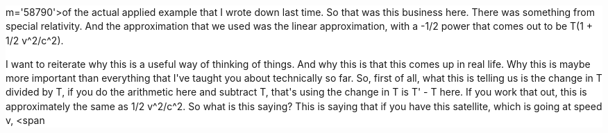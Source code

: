  m='58790'>of</span> <span m='58930'>the</span> <span m='59140'>actual</span>
  <span m='59740'>applied</span> <span m='60190'>example</span> <span
  m='61550'>that</span> <span m='61690'>I</span> <span m='61750'>wrote</span>
  <span m='62000'>down</span> <span m='62260'>last</span> <span
  m='62650'>time.</span> <span m='63800'>So</span> <span m='64280'>that</span>
  <span m='64490'>was</span> <span m='64700'>this</span> <span
  m='65770'>business</span> <span m='66210'>here.</span> <span
  m='68730'>There</span> <span m='68850'>was</span> <span
  m='68980'>something</span> <span m='69360'>from</span> <span
  m='69540'>special</span> <span m='70000'>relativity.</span> <span
  m='71590'>And</span> <span m='73150'>the</span> <span
  m='73420'>approximation</span> <span m='74890'>that</span> <span
  m='75030'>we</span> <span m='75140'>used</span> <span m='75420'>was</span>
  <span m='75600'>the</span> <span m='75670'>linear</span> <span
  m='75990'>approximation,</span> <span m='76910'>with</span> <span
  m='77080'>a</span> <span m='77500'>-1/2</span> <span m='78000'>power</span>
  <span m='78830'>that</span> <span m='79020'>comes</span> <span
  m='79330'>out</span> <span m='79500'>to</span> <span m='79600'>be</span> <span
  m='79990'>T(1 +</span> <span m='81820'>1/2 v^2/c^2).</span> </p><p><span
  m='87340'>I</span> <span m='87410'>want</span> <span m='87600'>to</span> <span
  m='87660'>reiterate</span> <span m='88360'>why</span> <span
  m='88790'>this</span> <span m='89020'>is</span> <span m='89470'>a</span> <span
  m='89620'>useful</span> <span m='90100'>way</span> <span m='90290'>of</span>
  <span m='90420'>thinking</span> <span m='90850'>of</span> <span
  m='90990'>things.</span> <span m='91930'>And</span> <span m='92140'>why</span>
  <span m='92430'>this</span> <span m='92660'>is</span> <span
  m='92890'>that</span> <span m='93030'>this</span> <span m='93240'>comes</span>
  <span m='93590'>up</span> <span m='93900'>in</span> <span
  m='94040'>real</span> <span m='94290'>life.</span> <span m='94830'>Why</span>
  <span m='94950'>this is</span> <span m='95510'>maybe</span> <span
  m='95820'>more</span> <span m='96110'>important</span> <span
  m='96540'>than</span> <span m='96670'>everything</span> <span
  m='97090'>that</span> <span m='97200'>I've</span> <span m='97740'>taught
  you</span> <span m='98010'>about</span> <span m='98260'>technically</span>
  <span m='98820'>so</span> <span m='99050'>far.</span> <span
  m='99820'>So,</span> <span m='100560'>first</span> <span m='100910'>of</span>
  <span m='101000'>all,</span> <span m='102850'>what</span> <span
  m='103050'>this</span> <span m='103240'>is</span> <span
  m='103390'>telling</span> <span m='103880'>us</span> <span
  m='104240'>is</span> <span m='104680'>the</span> <span
  m='104820'>change</span> <span m='105370'>in</span> <span m='105570'>T</span>
  <span m='106750'>divided by</span> <span m='107540'>T,</span> <span
  m='108180'>if</span> <span m='108340'>you</span> <span m='108440'>do</span>
  <span m='108600'>the</span> <span m='108700'>arithmetic</span> <span
  m='109230'>here</span> <span m='109390'>and</span> <span
  m='109500'>subtract</span> <span m='110160'>T,</span> <span
  m='110430'>that's</span> <span m='111440'>using</span> <span
  m='112400'>the</span> <span m='112630'>change in</span> <span m='113160'>T
  is</span> <span m='114020'>T'</span> <span m='114470'>-</span> <span
  m='114695'>T</span> <span m='114920'>here.</span> <span m='115970'>If</span>
  <span m='116240'>you</span> <span m='116340'>work</span> <span
  m='116650'>that</span> <span m='116870'>out,</span> <span
  m='117760'>this</span> <span m='117950'>is</span> <span
  m='118090'>approximately</span> <span m='118910'>the</span> <span
  m='119040'>same</span> <span m='119980'>as</span> <span m='120190'>1/2</span>
  <span m='121440'>v^2/c^2.</span> <span m='124140'>So</span> <span
  m='124470'>what</span> <span m='124770'>is</span> <span m='125000'>this</span>
  <span m='125350'>saying?</span> <span m='126270'>This</span> <span
  m='126480'>is</span> <span m='126660'>saying</span> <span
  m='127050'>that</span> <span m='127170'>if</span> <span m='127280'>you</span>
  <span m='127370'>have</span> <span m='127620'>this</span> <span
  m='127750'>satellite,</span> <span m='128440'>which</span> <span
  m='128580'>is</span> <span m='128670'>going</span> <span m='128950'>at</span>
  <span m='129050'>speed</span> <span m='129460'>v,</span> <span